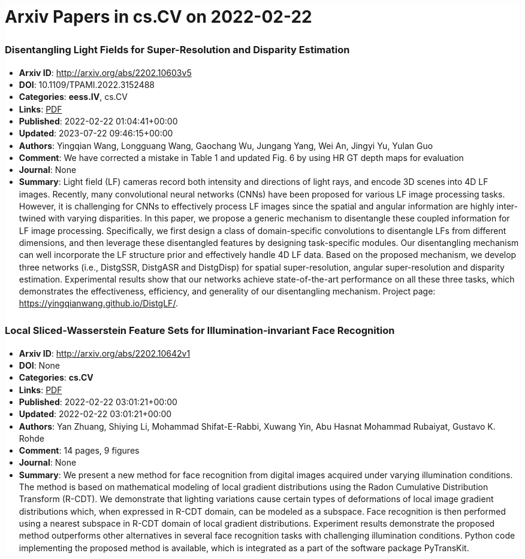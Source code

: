 # Arxiv Papers in cs.CV on 2022-02-22
### Disentangling Light Fields for Super-Resolution and Disparity Estimation
- **Arxiv ID**: http://arxiv.org/abs/2202.10603v5
- **DOI**: 10.1109/TPAMI.2022.3152488
- **Categories**: **eess.IV**, cs.CV
- **Links**: [PDF](http://arxiv.org/pdf/2202.10603v5)
- **Published**: 2022-02-22 01:04:41+00:00
- **Updated**: 2023-07-22 09:46:15+00:00
- **Authors**: Yingqian Wang, Longguang Wang, Gaochang Wu, Jungang Yang, Wei An, Jingyi Yu, Yulan Guo
- **Comment**: We have corrected a mistake in Table 1 and updated Fig. 6 by using HR
  GT depth maps for evaluation
- **Journal**: None
- **Summary**: Light field (LF) cameras record both intensity and directions of light rays, and encode 3D scenes into 4D LF images. Recently, many convolutional neural networks (CNNs) have been proposed for various LF image processing tasks. However, it is challenging for CNNs to effectively process LF images since the spatial and angular information are highly inter-twined with varying disparities. In this paper, we propose a generic mechanism to disentangle these coupled information for LF image processing. Specifically, we first design a class of domain-specific convolutions to disentangle LFs from different dimensions, and then leverage these disentangled features by designing task-specific modules. Our disentangling mechanism can well incorporate the LF structure prior and effectively handle 4D LF data. Based on the proposed mechanism, we develop three networks (i.e., DistgSSR, DistgASR and DistgDisp) for spatial super-resolution, angular super-resolution and disparity estimation. Experimental results show that our networks achieve state-of-the-art performance on all these three tasks, which demonstrates the effectiveness, efficiency, and generality of our disentangling mechanism. Project page: https://yingqianwang.github.io/DistgLF/.



### Local Sliced-Wasserstein Feature Sets for Illumination-invariant Face Recognition
- **Arxiv ID**: http://arxiv.org/abs/2202.10642v1
- **DOI**: None
- **Categories**: **cs.CV**
- **Links**: [PDF](http://arxiv.org/pdf/2202.10642v1)
- **Published**: 2022-02-22 03:01:21+00:00
- **Updated**: 2022-02-22 03:01:21+00:00
- **Authors**: Yan Zhuang, Shiying Li, Mohammad Shifat-E-Rabbi, Xuwang Yin, Abu Hasnat Mohammad Rubaiyat, Gustavo K. Rohde
- **Comment**: 14 pages, 9 figures
- **Journal**: None
- **Summary**: We present a new method for face recognition from digital images acquired under varying illumination conditions. The method is based on mathematical modeling of local gradient distributions using the Radon Cumulative Distribution Transform (R-CDT). We demonstrate that lighting variations cause certain types of deformations of local image gradient distributions which, when expressed in R-CDT domain, can be modeled as a subspace. Face recognition is then performed using a nearest subspace in R-CDT domain of local gradient distributions. Experiment results demonstrate the proposed method outperforms other alternatives in several face recognition tasks with challenging illumination conditions. Python code implementing the proposed method is available, which is integrated as a part of the software package PyTransKit.
